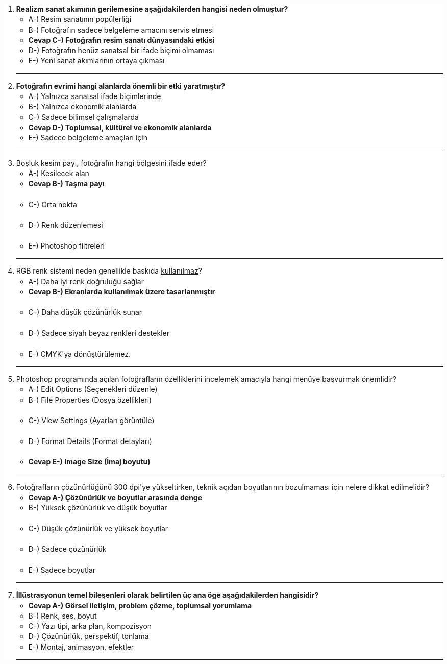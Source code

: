 1. <strong>Realizm sanat akımının gerilemesine aşağıdakilerden hangisi neden olmuştur?</strong>
    - A-) Resim sanatının pop&uuml;lerliği
    - B-) Fotoğrafın sadece belgeleme amacını servis etmesi
    - **Cevap C-) Fotoğrafın resim sanatı d&uuml;nyasındaki etkisi**
    - D-) Fotoğrafın hen&uuml;z sanatsal bir ifade bi&ccedil;imi olmaması
    - E-) Yeni sanat akımlarının ortaya &ccedil;ıkması
    <hr />
1. <strong>Fotoğrafın evrimi hangi alanlarda &ouml;nemli bir etki yaratmıştır?</strong>
    - A-) Yalnızca sanatsal ifade bi&ccedil;imlerinde
    - B-) Yalnızca ekonomik alanlarda<br />
    - C-) Sadece bilimsel &ccedil;alışmalarda<br />
    - **Cevap D-) Toplumsal, k&uuml;lt&uuml;rel ve ekonomik alanlarda<br />**
    - E-) Sadece belgeleme ama&ccedil;ları i&ccedil;in
    <hr />
1. Boşluk kesim payı, fotoğrafın hangi b&ouml;lgesini ifade eder?
    - A-) Kesilecek alan
    - **Cevap B-) Taşma payı<br />
&nbsp;**
    - C-) Orta nokta<br />
&nbsp;
    - D-) Renk d&uuml;zenlemesi<br />
&nbsp;
    - E-) Photoshop filtreleri
    <hr />
1. RGB renk sistemi neden genellikle baskıda <u>kullanılmaz</u>?
    - A-) Daha iyi renk doğruluğu sağlar
    - **Cevap B-) Ekranlarda kullanılmak &uuml;zere tasarlanmıştır<br />
&nbsp;**
    - C-) Daha d&uuml;ş&uuml;k &ccedil;&ouml;z&uuml;n&uuml;rl&uuml;k sunar<br />
&nbsp;
    - D-) Sadece siyah beyaz renkleri destekler<br />
&nbsp;
    - E-) CMYK&#39;ya d&ouml;n&uuml;şt&uuml;r&uuml;lemez.
    <hr />
1. Photoshop programında a&ccedil;ılan fotoğrafların &ouml;zelliklerini incelemek amacıyla hangi men&uuml;ye başvurmak &ouml;nemlidir?
    - A-) Edit Options (Se&ccedil;enekleri d&uuml;zenle)
    - B-) File Properties (Dosya &ouml;zellikleri)<br />
&nbsp;
    - C-) View Settings (Ayarları g&ouml;r&uuml;nt&uuml;le)<br />
&nbsp;
    - D-) Format Details (Format detayları)<br />
&nbsp;
    - **Cevap E-) Image Size (İmaj boyutu)**
    <hr />
1. Fotoğrafların &ccedil;&ouml;z&uuml;n&uuml;rl&uuml;ğ&uuml;n&uuml; 300 dpi&#39;ye y&uuml;kseltirken, teknik a&ccedil;ıdan boyutlarının bozulmaması i&ccedil;in nelere dikkat edilmelidir?
    - **Cevap A-) &Ccedil;&ouml;z&uuml;n&uuml;rl&uuml;k ve boyutlar arasında denge**
    - B-) Y&uuml;ksek &ccedil;&ouml;z&uuml;n&uuml;rl&uuml;k ve d&uuml;ş&uuml;k boyutlar<br />
&nbsp;
    - C-) D&uuml;ş&uuml;k &ccedil;&ouml;z&uuml;n&uuml;rl&uuml;k ve y&uuml;ksek boyutlar<br />
&nbsp;
    - D-) Sadece &ccedil;&ouml;z&uuml;n&uuml;rl&uuml;k<br />
&nbsp;
    - E-) Sadece boyutlar
    <hr />
1. <strong>İll&uuml;strasyonun temel bileşenleri olarak belirtilen &uuml;&ccedil; ana &ouml;ge aşağıdakilerden hangisidir?</strong>
    - **Cevap A-) G&ouml;rsel iletişim, problem &ccedil;&ouml;zme, toplumsal yorumlama**
    - B-) Renk, ses, boyut
    - C-) Yazı tipi, arka plan, kompozisyon
    - D-) &Ccedil;&ouml;z&uuml;n&uuml;rl&uuml;k, perspektif, tonlama
    - E-) Montaj, animasyon, efektler
    <hr />